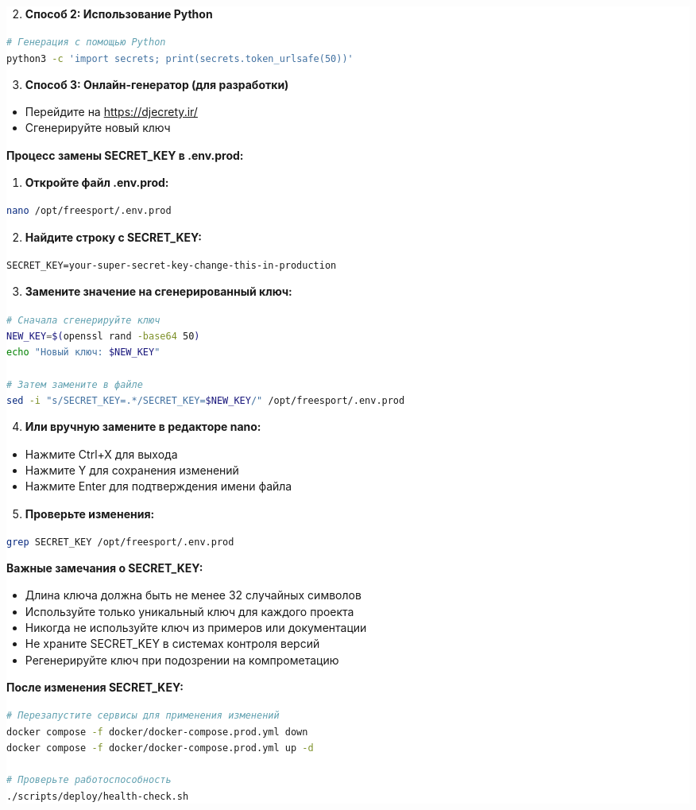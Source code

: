 2. **Способ 2: Использование Python**
```bash
# Генерация с помощью Python
python3 -c 'import secrets; print(secrets.token_urlsafe(50))'
```

3. **Способ 3: Онлайн-генератор (для разработки)**
- Перейдите на https://djecrety.ir/
- Сгенерируйте новый ключ

**Процесс замены SECRET_KEY в .env.prod:**

1. **Откройте файл .env.prod:**
```bash
nano /opt/freesport/.env.prod
```

2. **Найдите строку с SECRET_KEY:**
```
SECRET_KEY=your-super-secret-key-change-this-in-production
```

3. **Замените значение на сгенерированный ключ:**
```bash
# Сначала сгенерируйте ключ
NEW_KEY=$(openssl rand -base64 50)
echo "Новый ключ: $NEW_KEY"

# Затем замените в файле
sed -i "s/SECRET_KEY=.*/SECRET_KEY=$NEW_KEY/" /opt/freesport/.env.prod
```

4. **Или вручную замените в редакторе nano:**
- Нажмите Ctrl+X для выхода
- Нажмите Y для сохранения изменений
- Нажмите Enter для подтверждения имени файла

5. **Проверьте изменения:**
```bash
grep SECRET_KEY /opt/freesport/.env.prod
```

**Важные замечания о SECRET_KEY:**
- Длина ключа должна быть не менее 32 случайных символов
- Используйте только уникальный ключ для каждого проекта
- Никогда не используйте ключ из примеров или документации
- Не храните SECRET_KEY в системах контроля версий
- Регенерируйте ключ при подозрении на компрометацию

**После изменения SECRET_KEY:**
```bash
# Перезапустите сервисы для применения изменений
docker compose -f docker/docker-compose.prod.yml down
docker compose -f docker/docker-compose.prod.yml up -d

# Проверьте работоспособность
./scripts/deploy/health-check.sh
```
